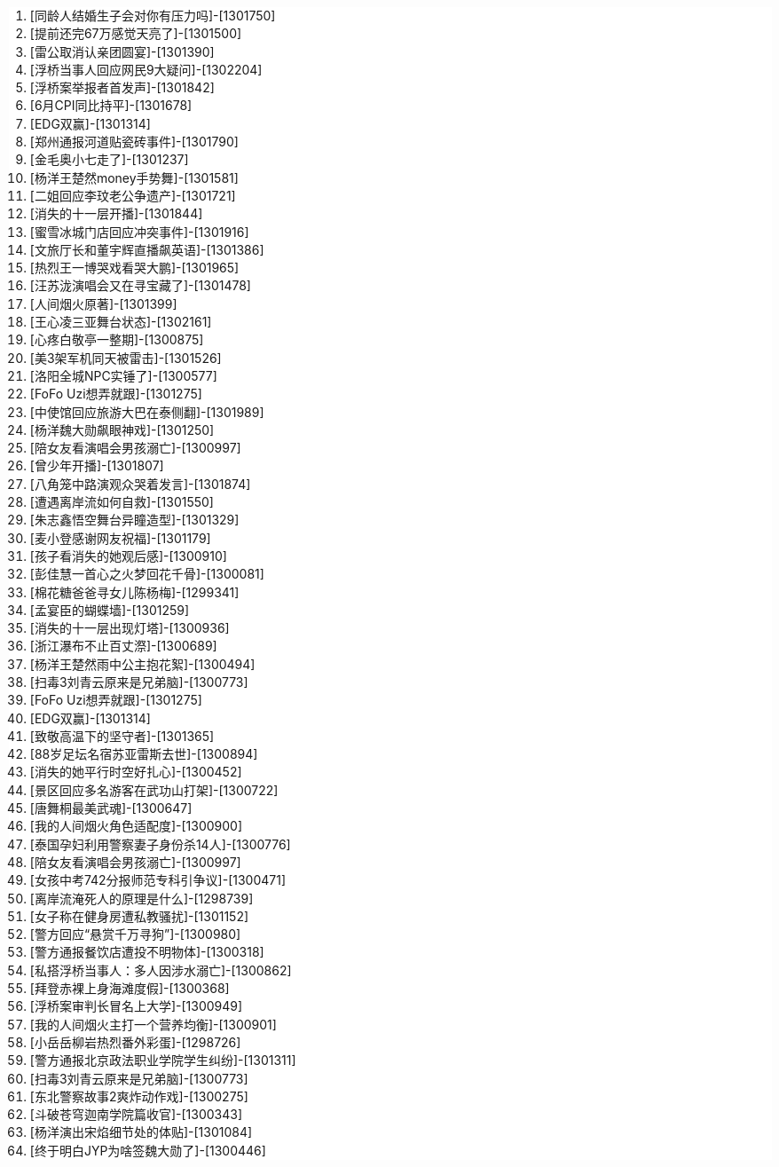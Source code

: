 1. [同龄人结婚生子会对你有压力吗]-[1301750]
1. [提前还完67万感觉天亮了]-[1301500]
1. [雷公取消认亲团圆宴]-[1301390]
1. [浮桥当事人回应网民9大疑问]-[1302204]
1. [浮桥案举报者首发声]-[1301842]
1. [6月CPI同比持平]-[1301678]
1. [EDG双赢]-[1301314]
1. [郑州通报河道贴瓷砖事件]-[1301790]
1. [金毛奥小七走了]-[1301237]
1. [杨洋王楚然money手势舞]-[1301581]
1. [二姐回应李玟老公争遗产]-[1301721]
1. [消失的十一层开播]-[1301844]
1. [蜜雪冰城门店回应冲突事件]-[1301916]
1. [文旅厅长和董宇辉直播飙英语]-[1301386]
1. [热烈王一博哭戏看哭大鹏]-[1301965]
1. [汪苏泷演唱会又在寻宝藏了]-[1301478]
1. [人间烟火原著]-[1301399]
1. [王心凌三亚舞台状态]-[1302161]
1. [心疼白敬亭一整期]-[1300875]
1. [美3架军机同天被雷击]-[1301526]
1. [洛阳全城NPC实锤了]-[1300577]
1. [FoFo Uzi想弄就跟]-[1301275]
1. [中使馆回应旅游大巴在泰侧翻]-[1301989]
1. [杨洋魏大勋飙眼神戏]-[1301250]
1. [陪女友看演唱会男孩溺亡]-[1300997]
1. [曾少年开播]-[1301807]
1. [八角笼中路演观众哭着发言]-[1301874]
1. [遭遇离岸流如何自救]-[1301550]
1. [朱志鑫悟空舞台异瞳造型]-[1301329]
1. [麦小登感谢网友祝福]-[1301179]
1. [孩子看消失的她观后感]-[1300910]
1. [彭佳慧一首心之火梦回花千骨]-[1300081]
1. [棉花糖爸爸寻女儿陈杨梅]-[1299341]
1. [孟宴臣的蝴蝶墙]-[1301259]
1. [消失的十一层出现灯塔]-[1300936]
1. [浙江瀑布不止百丈漈]-[1300689]
1. [杨洋王楚然雨中公主抱花絮]-[1300494]
1. [扫毒3刘青云原来是兄弟脑]-[1300773]
1. [FoFo Uzi想弄就跟]-[1301275]
1. [EDG双赢]-[1301314]
1. [致敬高温下的坚守者]-[1301365]
1. [88岁足坛名宿苏亚雷斯去世]-[1300894]
1. [消失的她平行时空好扎心]-[1300452]
1. [景区回应多名游客在武功山打架]-[1300722]
1. [唐舞桐最美武魂]-[1300647]
1. [我的人间烟火角色适配度]-[1300900]
1. [泰国孕妇利用警察妻子身份杀14人]-[1300776]
1. [陪女友看演唱会男孩溺亡]-[1300997]
1. [女孩中考742分报师范专科引争议]-[1300471]
1. [离岸流淹死人的原理是什么]-[1298739]
1. [女子称在健身房遭私教骚扰]-[1301152]
1. [警方回应“悬赏千万寻狗”]-[1300980]
1. [警方通报餐饮店遭投不明物体]-[1300318]
1. [私搭浮桥当事人：多人因涉水溺亡]-[1300862]
1. [拜登赤裸上身海滩度假]-[1300368]
1. [浮桥案审判长冒名上大学]-[1300949]
1. [我的人间烟火主打一个营养均衡]-[1300901]
1. [小岳岳柳岩热烈番外彩蛋]-[1298726]
1. [警方通报北京政法职业学院学生纠纷]-[1301311]
1. [扫毒3刘青云原来是兄弟脑]-[1300773]
1. [东北警察故事2爽炸动作戏]-[1300275]
1. [斗破苍穹迦南学院篇收官]-[1300343]
1. [杨洋演出宋焰细节处的体贴]-[1301084]
1. [终于明白JYP为啥签魏大勋了]-[1300446]